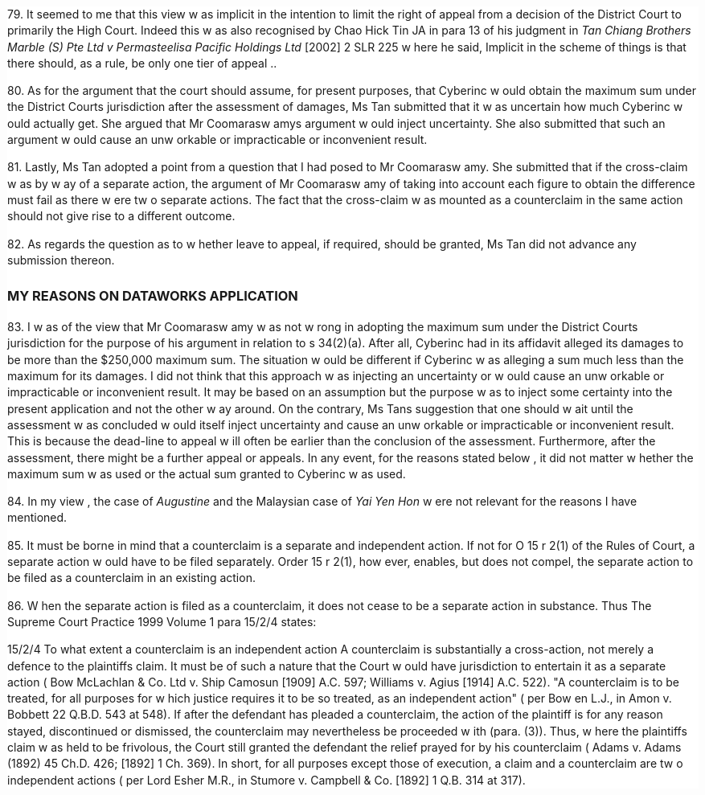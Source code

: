 79\. It seemed to me that this view w as implicit in the intention to limit the right of appeal from a decision of the District Court to primarily the High Court. Indeed this w as also recognised by Chao Hick Tin JA in para 13 of his judgment in _Tan Chiang Brothers Marble (S) Pte Ltd v Permasteelisa Pacific Holdings Ltd_ [2002] 2 SLR 225 w here he said, Implicit in the scheme of things is that there should, as a rule, be only one tier of appeal .. 

80\. As for the argument that the court should assume, for present purposes, that Cyberinc w ould obtain the maximum sum under the District Courts jurisdiction after the assessment of damages, Ms Tan submitted that it w as uncertain how much Cyberinc w ould actually get. She argued that Mr Coomarasw amys argument w ould inject uncertainty. She also submitted that such an argument w ould cause an unw orkable or impracticable or inconvenient result. 

81\. Lastly, Ms Tan adopted a point from a question that I had posed to Mr Coomarasw amy. She submitted that if the cross-claim w as by w ay of a separate action, the argument of Mr Coomarasw amy of taking into account each figure to obtain the difference must fail as there w ere tw o separate actions. The fact that the cross-claim w as mounted as a counterclaim in the same action should not give rise to a different outcome. 

82\. As regards the question as to w hether leave to appeal, if required, should be granted, Ms Tan did not advance any submission thereon. 


### MY REASONS ON DATAWORKS APPLICATION 

83\. I w as of the view that Mr Coomarasw amy w as not w rong in adopting the maximum sum under the District Courts jurisdiction for the purpose of his argument in relation to s 34(2)(a). After all, Cyberinc had in its affidavit alleged its damages to be more than the $250,000 maximum sum. The situation w ould be different if Cyberinc w as alleging a sum much less than the maximum for its damages. I did not think that this approach w as injecting an uncertainty or w ould cause an unw orkable or impracticable or inconvenient result. It may be based on an assumption but the purpose w as to inject some certainty into the present application and not the other w ay around. On the contrary, Ms Tans suggestion that one should w ait until the assessment w as concluded w ould itself inject uncertainty and cause an unw orkable or impracticable or inconvenient result. This is because the dead-line to appeal w ill often be earlier than the conclusion of the assessment. Furthermore, after the assessment, there might be a further appeal or appeals. In any event, for the reasons stated below , it did not matter w hether the maximum sum w as used or the actual sum granted to Cyberinc w as used. 

84\. In my view , the case of _Augustine_ and the Malaysian case of _Yai Yen Hon_ w ere not relevant for the reasons I have mentioned. 

85\. It must be borne in mind that a counterclaim is a separate and independent action. If not for O 15 r 2(1) of the Rules of Court, a separate action w ould have to be filed separately. Order 15 r 2(1), how ever, enables, but does not compel, the separate action to be filed as a counterclaim in an existing action. 

86\. W hen the separate action is filed as a counterclaim, it does not cease to be a separate action in substance. Thus The Supreme Court Practice 1999 Volume 1 para 15/2/4 states: 

 15/2/4 To what extent a counterclaim is an independent action A counterclaim is substantially a cross-action, not merely a defence to the plaintiffs claim. It must be of such a nature that the Court w ould have jurisdiction to entertain it as a separate action ( Bow McLachlan & Co. Ltd v. Ship Camosun [1909] A.C. 597; Williams v. Agius [1914] A.C. 522). "A counterclaim is to be treated, for all purposes for w hich justice requires it to be so treated, as an independent action" ( per Bow en L.J., in Amon v. Bobbett 22 Q.B.D. 543 at 548). If after the defendant has pleaded a counterclaim, the action of the plaintiff is for any reason stayed, discontinued or dismissed, the counterclaim may nevertheless be proceeded w ith (para. (3)). Thus, w here the plaintiffs claim w as held to be frivolous, the Court still granted the defendant the relief prayed for by his counterclaim ( Adams v. Adams (1892) 45 Ch.D. 426; [1892] 1 Ch. 369). In short, for all purposes except those of execution, a claim and a counterclaim are tw o independent actions ( per Lord Esher M.R., in Stumore v. Campbell & Co. [1892] 1 Q.B. 314 at 317). 

